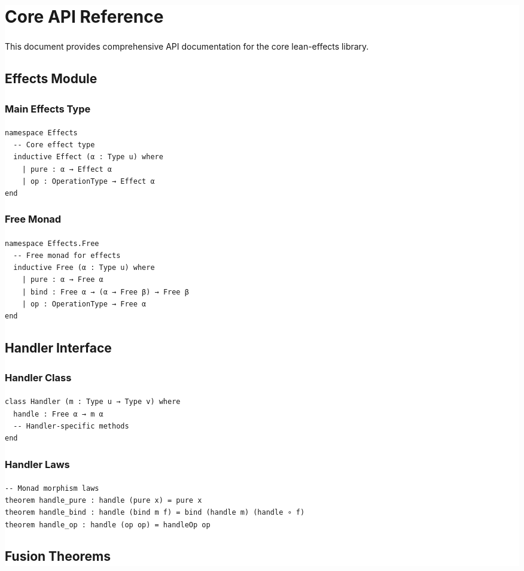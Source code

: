 # Core API Reference

This document provides comprehensive API documentation for the core lean-effects library.

## Effects Module

### Main Effects Type

```lean
namespace Effects
  -- Core effect type
  inductive Effect (α : Type u) where
    | pure : α → Effect α
    | op : OperationType → Effect α
end
```

### Free Monad

```lean
namespace Effects.Free
  -- Free monad for effects
  inductive Free (α : Type u) where
    | pure : α → Free α
    | bind : Free α → (α → Free β) → Free β
    | op : OperationType → Free α
end
```

## Handler Interface

### Handler Class

```lean
class Handler (m : Type u → Type v) where
  handle : Free α → m α
  -- Handler-specific methods
end
```

### Handler Laws

```lean
-- Monad morphism laws
theorem handle_pure : handle (pure x) = pure x
theorem handle_bind : handle (bind m f) = bind (handle m) (handle ∘ f)
theorem handle_op : handle (op op) = handleOp op
```

## Fusion Theorems
